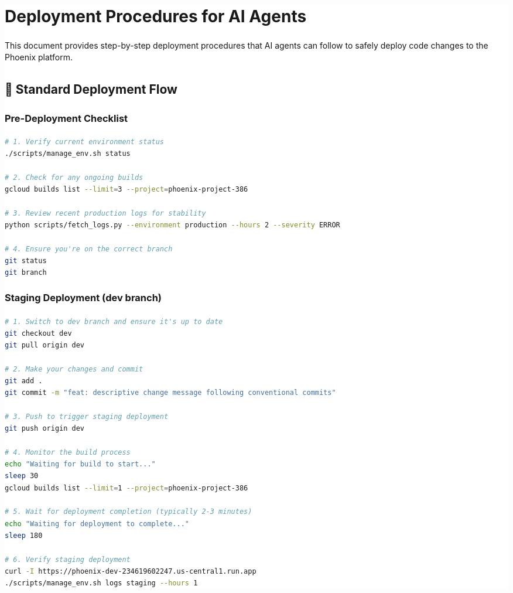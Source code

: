 # Deployment Procedures for AI Agents

This document provides step-by-step deployment procedures that AI agents can follow to safely deploy code changes to the Phoenix platform.

## 🚀 **Standard Deployment Flow**

### **Pre-Deployment Checklist**
```bash
# 1. Verify current environment status
./scripts/manage_env.sh status

# 2. Check for any ongoing builds
gcloud builds list --limit=3 --project=phoenix-project-386

# 3. Review recent production logs for stability
python scripts/fetch_logs.py --environment production --hours 2 --severity ERROR

# 4. Ensure you're on the correct branch
git status
git branch
```

### **Staging Deployment (dev branch)**
```bash
# 1. Switch to dev branch and ensure it's up to date
git checkout dev
git pull origin dev

# 2. Make your changes and commit
git add .
git commit -m "feat: descriptive change message following conventional commits"

# 3. Push to trigger staging deployment
git push origin dev

# 4. Monitor the build process
echo "Waiting for build to start..."
sleep 30
gcloud builds list --limit=1 --project=phoenix-project-386

# 5. Wait for deployment completion (typically 2-3 minutes)
echo "Waiting for deployment to complete..."
sleep 180

# 6. Verify staging deployment
curl -I https://phoenix-dev-234619602247.us-central1.run.app
./scripts/manage_env.sh logs staging --hours 1
```
